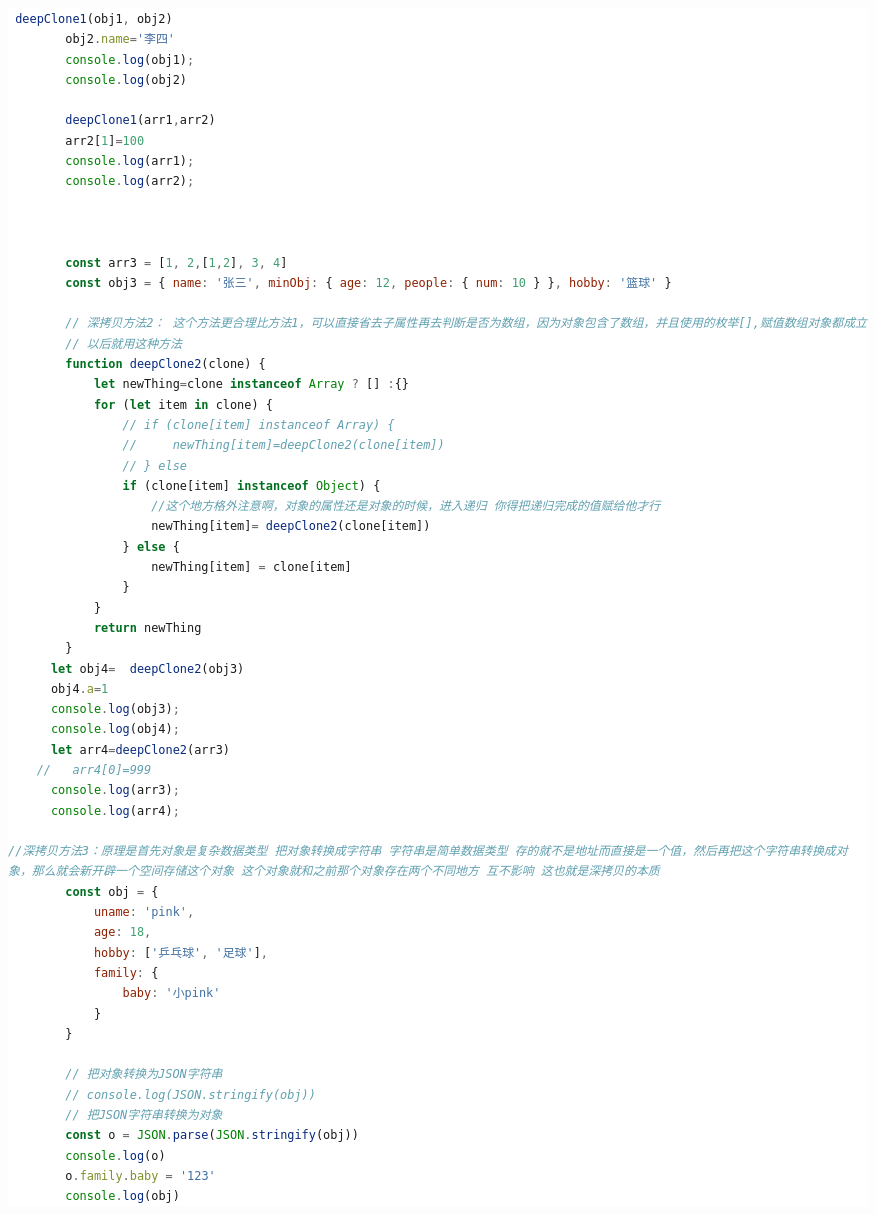```js
 deepClone1(obj1, obj2)
        obj2.name='李四'
        console.log(obj1);
        console.log(obj2)

        deepClone1(arr1,arr2)
        arr2[1]=100
        console.log(arr1);
        console.log(arr2);



        const arr3 = [1, 2,[1,2], 3, 4]
        const obj3 = { name: '张三', minObj: { age: 12, people: { num: 10 } }, hobby: '篮球' }
       
        // 深拷贝方法2： 这个方法更合理比方法1，可以直接省去子属性再去判断是否为数组，因为对象包含了数组，并且使用的枚举[],赋值数组对象都成立
        // 以后就用这种方法
        function deepClone2(clone) {
            let newThing=clone instanceof Array ? [] :{}
            for (let item in clone) {
                // if (clone[item] instanceof Array) {
                //     newThing[item]=deepClone2(clone[item])
                // } else 
                if (clone[item] instanceof Object) {
                    //这个地方格外注意啊，对象的属性还是对象的时候，进入递归 你得把递归完成的值赋给他才行
                    newThing[item]= deepClone2(clone[item])
                } else {
                    newThing[item] = clone[item]
                }
            }
            return newThing
        }
      let obj4=  deepClone2(obj3)
      obj4.a=1
      console.log(obj3);
      console.log(obj4);
      let arr4=deepClone2(arr3)
    //   arr4[0]=999
      console.log(arr3);
      console.log(arr4);

//深拷贝方法3：原理是首先对象是复杂数据类型 把对象转换成字符串 字符串是简单数据类型 存的就不是地址而直接是一个值，然后再把这个字符串转换成对象，那么就会新开辟一个空间存储这个对象 这个对象就和之前那个对象存在两个不同地方 互不影响 这也就是深拷贝的本质
        const obj = {
            uname: 'pink',
            age: 18,
            hobby: ['乒乓球', '足球'],
            family: {
                baby: '小pink'
            }
        }

        // 把对象转换为JSON字符串
        // console.log(JSON.stringify(obj))
        // 把JSON字符串转换为对象
        const o = JSON.parse(JSON.stringify(obj))
        console.log(o)
        o.family.baby = '123'
        console.log(obj)
```
